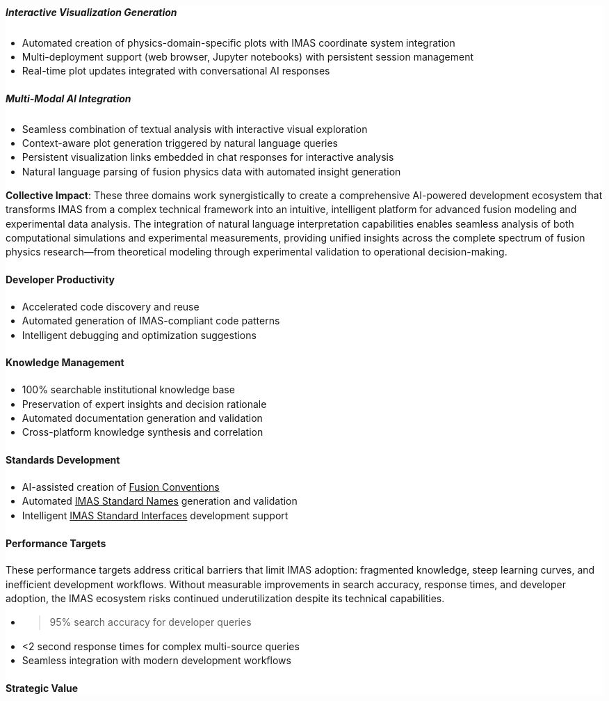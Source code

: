 ##### Interactive Visualization Generation

- Automated creation of physics-domain-specific plots with IMAS coordinate system integration
- Multi-deployment support (web browser, Jupyter notebooks) with persistent session management
- Real-time plot updates integrated with conversational AI responses

##### Multi-Modal AI Integration

- Seamless combination of textual analysis with interactive visual exploration
- Context-aware plot generation triggered by natural language queries
- Persistent visualization links embedded in chat responses for interactive analysis
- Natural language parsing of fusion physics data with automated insight generation

**Collective Impact**: These three domains work synergistically to create a comprehensive AI-powered development ecosystem that transforms IMAS from a complex technical framework into an intuitive, intelligent platform for advanced fusion modeling and experimental data analysis. The integration of natural language interpretation capabilities enables seamless analysis of both computational simulations and experimental measurements, providing unified insights across the complete spectrum of fusion physics research—from theoretical modeling through experimental validation to operational decision-making.

#### Developer Productivity

- Accelerated code discovery and reuse
- Automated generation of IMAS-compliant code patterns
- Intelligent debugging and optimization suggestions

#### Knowledge Management

- 100% searchable institutional knowledge base
- Preservation of expert insights and decision rationale
- Automated documentation generation and validation
- Cross-platform knowledge synthesis and correlation

#### Standards Development

- AI-assisted creation of [Fusion Conventions](https://github.com/iterorganization/Fusion-Conventions)
- Automated [IMAS Standard Names](https://github.com/iterorganization/IMAS-Standard-Names) generation and validation
- Intelligent [IMAS Standard Interfaces](https://github.com/iterorganization/imas-standard-interfaces) development support

#### Performance Targets

These performance targets address critical barriers that limit IMAS adoption: fragmented knowledge, steep learning curves, and inefficient development workflows. Without measurable improvements in search accuracy, response times, and developer adoption, the IMAS ecosystem risks continued underutilization despite its technical capabilities.

- > 95% search accuracy for developer queries
- <2 second response times for complex multi-source queries
- Seamless integration with modern development workflows

#### Strategic Value
